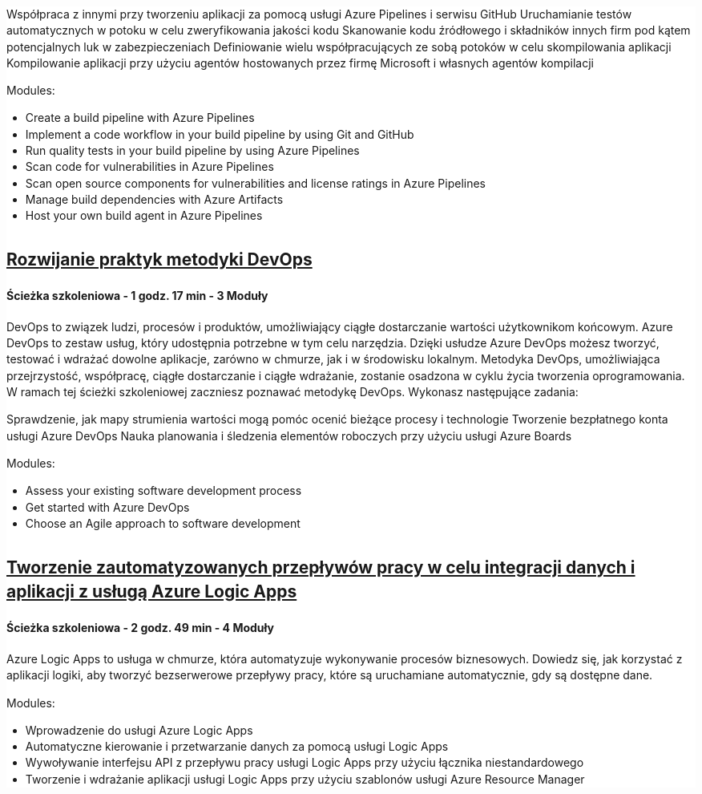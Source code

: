 Współpraca z innymi przy tworzeniu aplikacji za pomocą usługi Azure Pipelines i serwisu GitHub
Uruchamianie testów automatycznych w potoku w celu zweryfikowania jakości kodu
Skanowanie kodu źródłowego i składników innych firm pod kątem potencjalnych luk w zabezpieczeniach
Definiowanie wielu współpracujących ze sobą potoków w celu skompilowania aplikacji
Kompilowanie aplikacji przy użyciu agentów hostowanych przez firmę Microsoft i własnych agentów kompilacji



Modules:
- Create a build pipeline with Azure Pipelines
- Implement a code workflow in your build pipeline by using Git and GitHub
- Run quality tests in your build pipeline by using Azure Pipelines
- Scan code for vulnerabilities in Azure Pipelines
- Scan open source components for vulnerabilities and license ratings in Azure Pipelines
- Manage build dependencies with Azure Artifacts
- Host your own build agent in Azure Pipelines

## [Rozwijanie praktyk metodyki DevOps](https://docs.microsoft.com/pl-pl/learn/paths/evolve-your-devops-practices)
#### Ścieżka szkoleniowa - 1 godz. 17 min - 3 Moduły
DevOps to związek ludzi, procesów i produktów, umożliwiający ciągłe dostarczanie wartości użytkownikom końcowym. Azure DevOps to zestaw usług, który udostępnia potrzebne w tym celu narzędzia. Dzięki usłudze Azure DevOps możesz tworzyć, testować i wdrażać dowolne aplikacje, zarówno w chmurze, jak i w środowisku lokalnym. Metodyka DevOps, umożliwiająca przejrzystość, współpracę, ciągłe dostarczanie i ciągłe wdrażanie, zostanie osadzona w cyklu życia tworzenia oprogramowania.
W ramach tej ścieżki szkoleniowej zaczniesz poznawać metodykę DevOps. Wykonasz następujące zadania:

Sprawdzenie, jak mapy strumienia wartości mogą pomóc ocenić bieżące procesy i technologie
Tworzenie bezpłatnego konta usługi Azure DevOps
Nauka planowania i śledzenia elementów roboczych przy użyciu usługi Azure Boards



Modules:
- Assess your existing software development process
- Get started with Azure DevOps
- Choose an Agile approach to software development

## [Tworzenie zautomatyzowanych przepływów pracy w celu integracji danych i aplikacji z usługą Azure Logic Apps](https://docs.microsoft.com/pl-pl/learn/paths/build-workflows-with-logic-apps)
#### Ścieżka szkoleniowa - 2 godz. 49 min - 4 Moduły
Azure Logic Apps to usługa w chmurze, która automatyzuje wykonywanie procesów biznesowych. Dowiedz się, jak korzystać z aplikacji logiki, aby tworzyć bezserwerowe przepływy pracy, które są uruchamiane automatycznie, gdy są dostępne dane.


Modules:
- Wprowadzenie do usługi Azure Logic Apps
- Automatyczne kierowanie i przetwarzanie danych za pomocą usługi Logic Apps
- Wywoływanie interfejsu API z przepływu pracy usługi Logic Apps przy użyciu łącznika niestandardowego
- Tworzenie i wdrażanie aplikacji usługi Logic Apps przy użyciu szablonów usługi Azure Resource Manager
